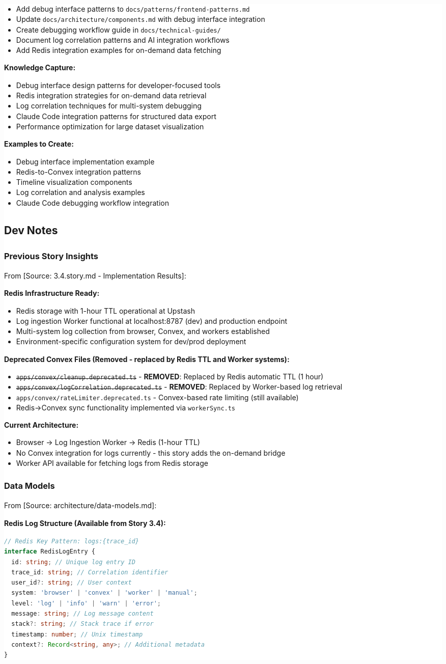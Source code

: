 - Add debug interface patterns to `docs/patterns/frontend-patterns.md`
- Update `docs/architecture/components.md` with debug interface integration
- Create debugging workflow guide in `docs/technical-guides/`
- Document log correlation patterns and AI integration workflows
- Add Redis integration examples for on-demand data fetching

**Knowledge Capture:**

- Debug interface design patterns for developer-focused tools
- Redis integration strategies for on-demand data retrieval
- Log correlation techniques for multi-system debugging
- Claude Code integration patterns for structured data export
- Performance optimization for large dataset visualization

**Examples to Create:**

- Debug interface implementation example
- Redis-to-Convex integration patterns
- Timeline visualization components
- Log correlation and analysis examples
- Claude Code debugging workflow integration

## Dev Notes

### Previous Story Insights

From [Source: 3.4.story.md - Implementation Results]:

**Redis Infrastructure Ready:**

- Redis storage with 1-hour TTL operational at Upstash
- Log ingestion Worker functional at localhost:8787 (dev) and production endpoint
- Multi-system log collection from browser, Convex, and workers established
- Environment-specific configuration system for dev/prod deployment

**Deprecated Convex Files (Removed - replaced by Redis TTL and Worker systems):**

- ~~`apps/convex/cleanup.deprecated.ts`~~ - **REMOVED**: Replaced by Redis automatic TTL (1 hour)
- ~~`apps/convex/logCorrelation.deprecated.ts`~~ - **REMOVED**: Replaced by Worker-based log retrieval
- `apps/convex/rateLimiter.deprecated.ts` - Convex-based rate limiting (still available)
- Redis→Convex sync functionality implemented via `workerSync.ts`

**Current Architecture:**

- Browser → Log Ingestion Worker → Redis (1-hour TTL)
- No Convex integration for logs currently - this story adds the on-demand bridge
- Worker API available for fetching logs from Redis storage

### Data Models

From [Source: architecture/data-models.md]:

**Redis Log Structure (Available from Story 3.4):**

```typescript
// Redis Key Pattern: logs:{trace_id}
interface RedisLogEntry {
  id: string; // Unique log entry ID
  trace_id: string; // Correlation identifier
  user_id?: string; // User context
  system: 'browser' | 'convex' | 'worker' | 'manual';
  level: 'log' | 'info' | 'warn' | 'error';
  message: string; // Log message content
  stack?: string; // Stack trace if error
  timestamp: number; // Unix timestamp
  context?: Record<string, any>; // Additional metadata
}
```
